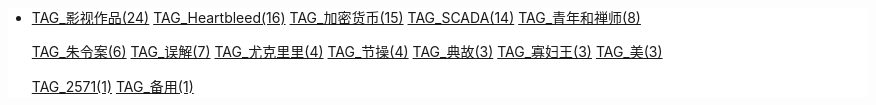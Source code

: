*  [TAG_影视作品(24)](TAG_影视作品(24).md)   [TAG_Heartbleed(16)](TAG_Heartbleed(16).md)   [TAG_加密货币(15)](TAG_加密货币(15).md)   [TAG_SCADA(14)](TAG_SCADA(14).md)   [TAG_青年和禅师(8)](TAG_青年和禅师(8).md)  

    [TAG_朱令案(6)](TAG_朱令案(6).md)   [TAG_误解(7)](TAG_误解(7).md)    [TAG_尤克里里(4)](TAG_尤克里里(4).md)   [TAG_节操(4)](TAG_节操(4).md)     [TAG_典故(3)](TAG_典故(3).md)   [TAG_寡妇王(3)](TAG_寡妇王(3).md)    [TAG_美(3)](TAG_美(3).md)    

    [ TAG_2571(1)](TAG_2571(1).md)     [TAG_备用(1)](TAG_备用(1).md)    